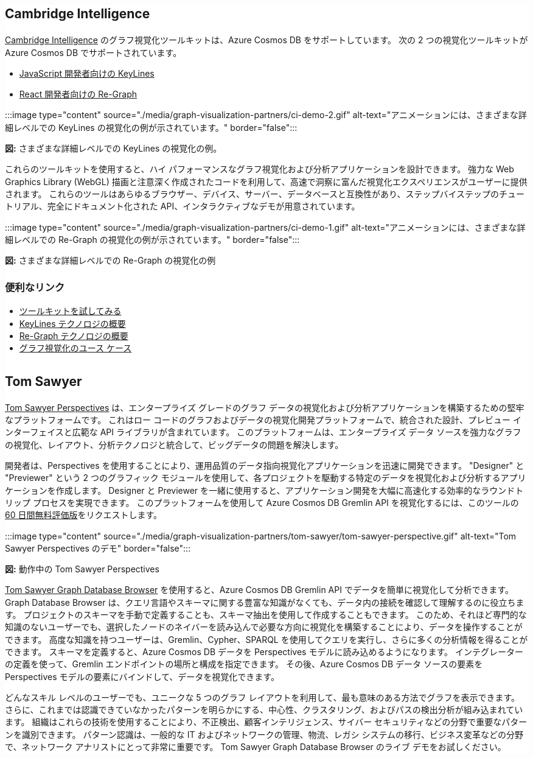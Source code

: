 ## <a name="cambridge-intelligence"></a>Cambridge Intelligence

[Cambridge Intelligence](https://cambridge-intelligence.com/products/) のグラフ視覚化ツールキットは、Azure Cosmos DB をサポートしています。 次の 2 つの視覚化ツールキットが Azure Cosmos DB でサポートされています。

* [JavaScript 開発者向けの KeyLines](https://cambridge-intelligence.com/keylines/)

* [React 開発者向けの Re-Graph](https://cambridge-intelligence.com/regraph/)

:::image type="content" source="./media/graph-visualization-partners/ci-demo-2.gif" alt-text="アニメーションには、さまざまな詳細レベルでの KeyLines の視覚化の例が示されています。" border="false":::

<b>図:</b> さまざまな詳細レベルでの KeyLines の視覚化の例。

これらのツールキットを使用すると、ハイ パフォーマンスなグラフ視覚化および分析アプリケーションを設計できます。 強力な Web Graphics Library (WebGL) 描画と注意深く作成されたコードを利用して、高速で洞察に富んだ視覚化エクスペリエンスがユーザーに提供されます。 これらのツールはあらゆるブラウザー、デバイス、サーバー、データベースと互換性があり、ステップバイステップのチュートリアル、完全にドキュメント化された API、インタラクティブなデモが用意されています。

:::image type="content" source="./media/graph-visualization-partners/ci-demo-1.gif" alt-text="アニメーションには、さまざまな詳細レベルでの Re-Graph の視覚化の例が示されています。" border="false":::

<b>図:</b> さまざまな詳細レベルでの Re-Graph の視覚化の例
### <a name="useful-links"></a>便利なリンク

* [ツールキットを試してみる](https://cambridge-intelligence.com/try/)
* [KeyLines テクノロジの概要](https://cambridge-intelligence.com/keylines/technology/)
* [Re-Graph テクノロジの概要](https://cambridge-intelligence.com/regraph/technology/)
* [グラフ視覚化のユース ケース](https://cambridge-intelligence.com/use-cases/)

## <a name="tom-sawyer"></a>Tom Sawyer

[Tom Sawyer Perspectives](https://www.tomsawyer.com/perspectives/) は、エンタープライズ グレードのグラフ データの視覚化および分析アプリケーションを構築するための堅牢なプラットフォームです。 これはロー コードのグラフおよびデータの視覚化開発プラットフォームで、統合された設計、プレビュー インターフェイスと広範な API ライブラリが含まれています。 このプラットフォームは、エンタープライズ データ ソースを強力なグラフの視覚化、レイアウト、分析テクノロジと統合して、ビッグデータの問題を解決します。

開発者は、Perspectives を使用することにより、運用品質のデータ指向視覚化アプリケーションを迅速に開発できます。 "Designer" と "Previewer" という 2 つのグラフィック モジュールを使用して、各プロジェクトを駆動する特定のデータを視覚化および分析するアプリケーションを作成します。 Designer と Previewer を一緒に使用すると、アプリケーション開発を大幅に高速化する効率的なラウンドトリップ プロセスを実現できます。 このプラットフォームを使用して Azure Cosmos DB Gremlin API を視覚化するには、このツールの [60 日間無料評価版](https://www.tomsawyer.com/get-started)をリクエストします。 

:::image type="content" source="./media/graph-visualization-partners/tom-sawyer/tom-sawyer-perspective.gif" alt-text="Tom Sawyer Perspectives のデモ" border="false":::

<b>図:</b> 動作中の Tom Sawyer Perspectives

[Tom Sawyer Graph Database Browser](https://www.tomsawyer.com/graph-database-browser/) を使用すると、Azure Cosmos DB Gremlin API でデータを簡単に視覚化して分析できます。 Graph Database Browser は、クエリ言語やスキーマに関する豊富な知識がなくても、データ内の接続を確認して理解するのに役立ちます。 プロジェクトのスキーマを手動で定義することも、スキーマ抽出を使用して作成することもできます。 このため、それほど専門的な知識のないユーザーでも、選択したノードのネイバーを読み込んで必要な方向に視覚化を構築することにより、データを操作することができます。 高度な知識を持つユーザーは、Gremlin、Cypher、SPARQL を使用してクエリを実行し、さらに多くの分析情報を得ることができます。 スキーマを定義すると、Azure Cosmos DB データを Perspectives モデルに読み込めるようになります。 インテグレーターの定義を使って、Gremlin エンドポイントの場所と構成を指定できます。 その後、Azure Cosmos DB データ ソースの要素を Perspectives モデルの要素にバインドして、データを視覚化できます。

どんなスキル レベルのユーザーでも、ユニークな 5 つのグラフ レイアウトを利用して、最も意味のある方法でグラフを表示できます。 さらに、これまでは認識できていなかったパターンを明らかにする、中心性、クラスタリング、およびパスの検出分析が組み込まれています。 組織はこれらの技術を使用することにより、不正検出、顧客インテリジェンス、サイバー セキュリティなどの分野で重要なパターンを識別できます。 パターン認識は、一般的な IT およびネットワークの管理、物流、レガシ システムの移行、ビジネス変革などの分野で、ネットワーク アナリストにとって非常に重要です。 Tom Sawyer Graph Database Browser のライブ デモをお試しください。 

